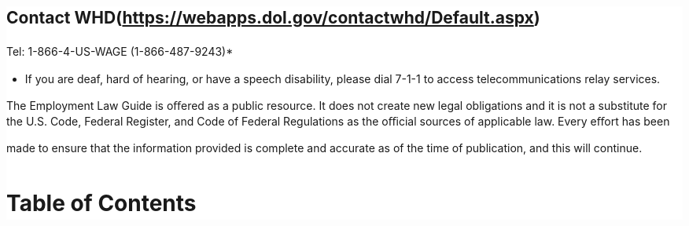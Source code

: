 ## Contact WHD(https://webapps.dol.gov/contactwhd/Default.aspx)

Tel: 1-866-4-US-WAGE (1-866-487-9243)*

- If you are deaf, hard of hearing, or have a speech disability, please dial 7-1-1 to access telecommunications relay services.

The Employment Law Guide is oﬀered as a public resource. It does not create new legal obligations and it is not a substitute for the U.S. Code, Federal Register, and Code of Federal Regulations as the oﬃcial sources of applicable law. Every eﬀort has been

made to ensure that the information provided is complete and accurate as of the time of publication, and this will continue.

# Table of Contents
